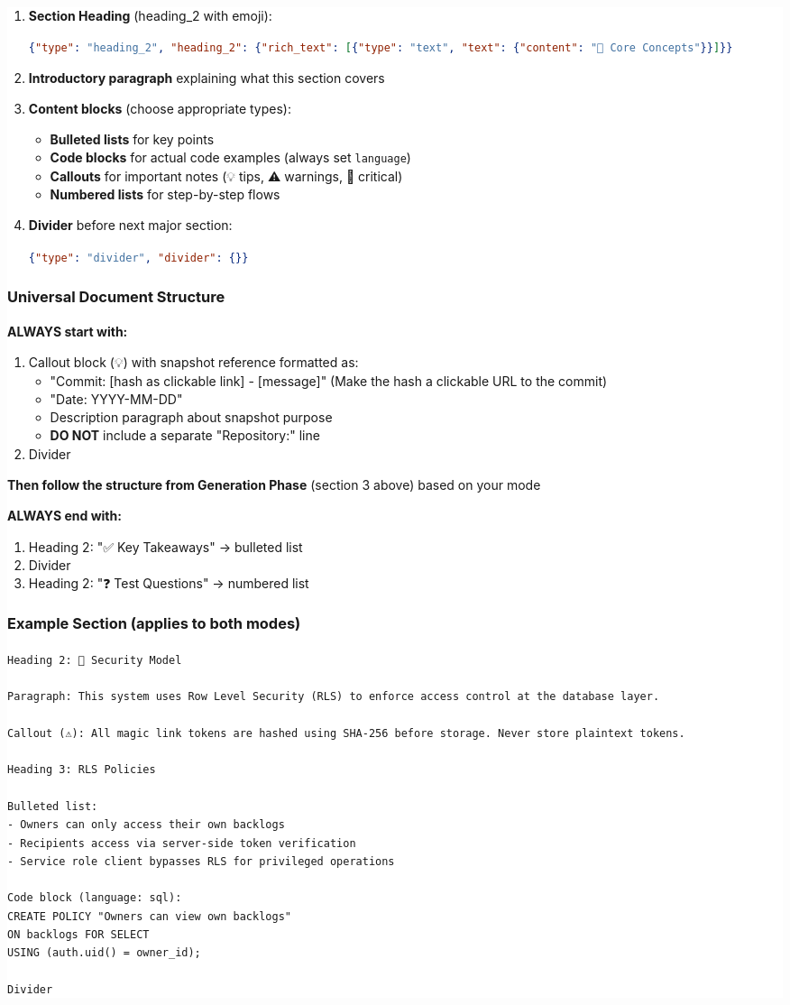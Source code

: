 1. **Section Heading** (heading_2 with emoji):
   ```json
   {"type": "heading_2", "heading_2": {"rich_text": [{"type": "text", "text": {"content": "🔑 Core Concepts"}}]}}
   ```

2. **Introductory paragraph** explaining what this section covers

3. **Content blocks** (choose appropriate types):
   - **Bulleted lists** for key points
   - **Code blocks** for actual code examples (always set `language`)
   - **Callouts** for important notes (💡 tips, ⚠️ warnings, 🔴 critical)
   - **Numbered lists** for step-by-step flows

4. **Divider** before next major section:
   ```json
   {"type": "divider", "divider": {}}
   ```

### Universal Document Structure

**ALWAYS start with:**
1. Callout block (💡) with snapshot reference formatted as:
   - "Commit: [hash as clickable link] - [message]"  (Make the hash a clickable URL to the commit)
   - "Date: YYYY-MM-DD"
   - Description paragraph about snapshot purpose
   - **DO NOT** include a separate "Repository:" line
2. Divider

**Then follow the structure from Generation Phase** (section 3 above) based on your mode

**ALWAYS end with:**
1. Heading 2: "✅ Key Takeaways" → bulleted list
2. Divider
3. Heading 2: "❓ Test Questions" → numbered list

### Example Section (applies to both modes)

```
Heading 2: 🔐 Security Model

Paragraph: This system uses Row Level Security (RLS) to enforce access control at the database layer.

Callout (⚠️): All magic link tokens are hashed using SHA-256 before storage. Never store plaintext tokens.

Heading 3: RLS Policies

Bulleted list:
- Owners can only access their own backlogs
- Recipients access via server-side token verification
- Service role client bypasses RLS for privileged operations

Code block (language: sql):
CREATE POLICY "Owners can view own backlogs"
ON backlogs FOR SELECT
USING (auth.uid() = owner_id);

Divider
```
